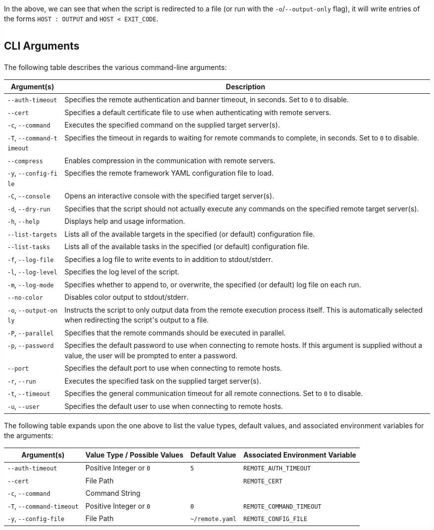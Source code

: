 In the above, we can see that when the script is redirected to a file (or run with the `-o`/`--output-only` flag), it will write entries of the forms `HOST : OUTPUT` and `HOST < EXIT_CODE`.


## CLI Arguments

The following table describes the various command-line arguments:

| Argument(s)               | Description                                                                                                                                                         |
|---------------------------|---------------------------------------------------------------------------------------------------------------------------------------------------------------------|
| `--auth-timeout`          | Specifies the remote authentication and banner timeout, in seconds. Set to `0` to disable.                                                                          |
| `--cert`                  | Specifies a default certificate file to use when authenticating with remote servers.                                                                                |
| `-c`, `--command`         | Executes the specified command on the supplied target server(s).                                                                                                    |
| `-T`, `--command-timeout` | Specifies the timeout in regards to waiting for remote commands to complete, in seconds. Set to `0` to disable.                                                     |
| `--compress`              | Enables compression in the communication with remote servers.                                                                                                       |
| `-y`, `--config-file`     | Specifies the remote framework YAML configuration file to load.                                                                                                     |
| `-C`, `--console`         | Opens an interactive console with the specified target server(s).                                                                                                   |
| `-d`, `--dry-run`         | Specifies that the script should not actually execute any commands on the specified remote target server(s).                                                        |
| `-h`, `--help`            | Displays help and usage information.                                                                                                                                |
| `--list-targets`          | Lists all of the available targets in the specified (or default) configuration file.                                                                                |
| `--list-tasks`            | Lists all of the available tasks in the specified (or default) configuration file.                                                                                  |
| `-f`, `--log-file`        | Specifies a log file to write events to in addition to stdout/stderr.                                                                                               |
| `-l`, `--log-level`       | Specifies the log level of the script.                                                                                                                              |
| `-m`, `--log-mode`        | Specifies whether to append to, or overwrite, the specified (or default) log file on each run.                                                                      |
| `--no-color`              | Disables color output to stdout/stderr.                                                                                                                             |
| `-o`, `--output-only`     | Instructs the script to only output data from the remote execution process itself. This is automatically selected when redirecting the script's output to a file.   |
| `-P`, `--parallel`        | Specifies that the remote commands should be executed in parallel.                                                                                                  |
| `-p`, `--password`        | Specifies the default password to use when connecting to remote hosts. If this argument is supplied without a value, the user will be prompted to enter a password. |
| `--port`                  | Specifies the default port to use when connecting to remote hosts.                                                                                                  |
| `-r`, `--run`             | Executes the specified task on the supplied target server(s).                                                                                                       |
| `-t`, `--timeout`         | Specifies the general communication timeout for all remote connections. Set to `0` to disable.                                                                      |
| `-u`, `--user`            | Specifies the default user to use when connecting to remote hosts.                                                                                                  |

The following table expands upon the one above to list the value types, default values, and associated environment variables for the arguments:

| Argument(s)               | Value Type / Possible Values | Default Value   | Associated Environment Variable |
|---------------------------|------------------------------|-----------------|---------------------------------|
| `--auth-timeout`          | Positive Integer or `0`      | `5`             | `REMOTE_AUTH_TIMEOUT`           |
| `--cert`                  | File Path                    |                 | `REMOTE_CERT`                   |
| `-c`, `--command`         | Command String               |                 |                                 |
| `-T`, `--command-timeout` | Positive Integer or `0`      | `0`             | `REMOTE_COMMAND_TIMEOUT`        |
| `-y`, `--config-file`     | File Path                    | `~/remote.yaml` | `REMOTE_CONFIG_FILE`            |